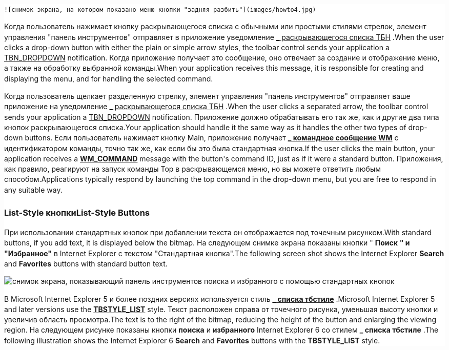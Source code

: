     ![снимок экрана, на котором показано меню кнопки "задняя разбить"](images/howto4.jpg)

<span data-ttu-id="1dbba-230">Когда пользователь нажимает кнопку раскрывающегося списка с обычными или простыми стилями стрелок, элемент управления "панель инструментов" отправляет в приложение уведомление [ \_ раскрывающегося списка ТБН](tbn-dropdown.md) .</span><span class="sxs-lookup"><span data-stu-id="1dbba-230">When the user clicks a drop-down button with either the plain or simple arrow styles, the toolbar control sends your application a [TBN\_DROPDOWN](tbn-dropdown.md) notification.</span></span> <span data-ttu-id="1dbba-231">Когда приложение получает это сообщение, оно отвечает за создание и отображение меню, а также на обработку выбранной команды.</span><span class="sxs-lookup"><span data-stu-id="1dbba-231">When your application receives this message, it is responsible for creating and displaying the menu, and for handling the selected command.</span></span>

<span data-ttu-id="1dbba-232">Когда пользователь щелкает разделенную стрелку, элемент управления "панель инструментов" отправляет ваше приложение на уведомление [ \_ раскрывающегося списка ТБН](tbn-dropdown.md) .</span><span class="sxs-lookup"><span data-stu-id="1dbba-232">When the user clicks a separated arrow, the toolbar control sends your application a [TBN\_DROPDOWN](tbn-dropdown.md) notification.</span></span> <span data-ttu-id="1dbba-233">Приложение должно обрабатывать его так же, как и другие два типа кнопок раскрывающегося списка.</span><span class="sxs-lookup"><span data-stu-id="1dbba-233">Your application should handle it the same way as it handles the other two types of drop-down buttons.</span></span> <span data-ttu-id="1dbba-234">Если пользователь нажимает кнопку Main, приложение получает [**\_ командное сообщение WM**](/windows/desktop/menurc/wm-command) с идентификатором команды, точно так же, как если бы это была стандартная кнопка.</span><span class="sxs-lookup"><span data-stu-id="1dbba-234">If the user clicks the main button, your application receives a [**WM\_COMMAND**](/windows/desktop/menurc/wm-command) message with the button's command ID, just as if it were a standard button.</span></span> <span data-ttu-id="1dbba-235">Приложения, как правило, реагируют на запуск команды Top в раскрывающемся меню, но вы можете ответить любым способом.</span><span class="sxs-lookup"><span data-stu-id="1dbba-235">Applications typically respond by launching the top command in the drop-down menu, but you are free to respond in any suitable way.</span></span>

### <a name="list-style-buttons"></a><span data-ttu-id="1dbba-236">List-Style кнопки</span><span class="sxs-lookup"><span data-stu-id="1dbba-236">List-Style Buttons</span></span>

<span data-ttu-id="1dbba-237">При использовании стандартных кнопок при добавлении текста он отображается под точечным рисунком.</span><span class="sxs-lookup"><span data-stu-id="1dbba-237">With standard buttons, if you add text, it is displayed below the bitmap.</span></span> <span data-ttu-id="1dbba-238">На следующем снимке экрана показаны кнопки " **Поиск** **" и "Избранное"** в Internet Explorer с текстом "Стандартная кнопка".</span><span class="sxs-lookup"><span data-stu-id="1dbba-238">The following screen shot shows the Internet Explorer **Search** and **Favorites** buttons with standard button text.</span></span>

![снимок экрана, показывающий панель инструментов поиска и избранного с помощью стандартных кнопок](images/howto6.jpg)

<span data-ttu-id="1dbba-240">В Microsoft Internet Explorer 5 и более поздних версиях используется стиль [**\_ списка тбстиле**](toolbar-control-and-button-styles.md) .</span><span class="sxs-lookup"><span data-stu-id="1dbba-240">Microsoft Internet Explorer 5 and later versions use the [**TBSTYLE\_LIST**](toolbar-control-and-button-styles.md) style.</span></span> <span data-ttu-id="1dbba-241">Текст расположен справа от точечного рисунка, уменьшая высоту кнопки и увеличив область просмотра.</span><span class="sxs-lookup"><span data-stu-id="1dbba-241">The text is to the right of the bitmap, reducing the height of the button and enlarging the viewing region.</span></span> <span data-ttu-id="1dbba-242">На следующем рисунке показаны кнопки **поиска** и **избранного** Internet Explorer 6 со стилем **\_ списка тбстиле** .</span><span class="sxs-lookup"><span data-stu-id="1dbba-242">The following illustration shows the Internet Explorer 6 **Search** and **Favorites** buttons with the **TBSTYLE\_LIST** style.</span></span>
